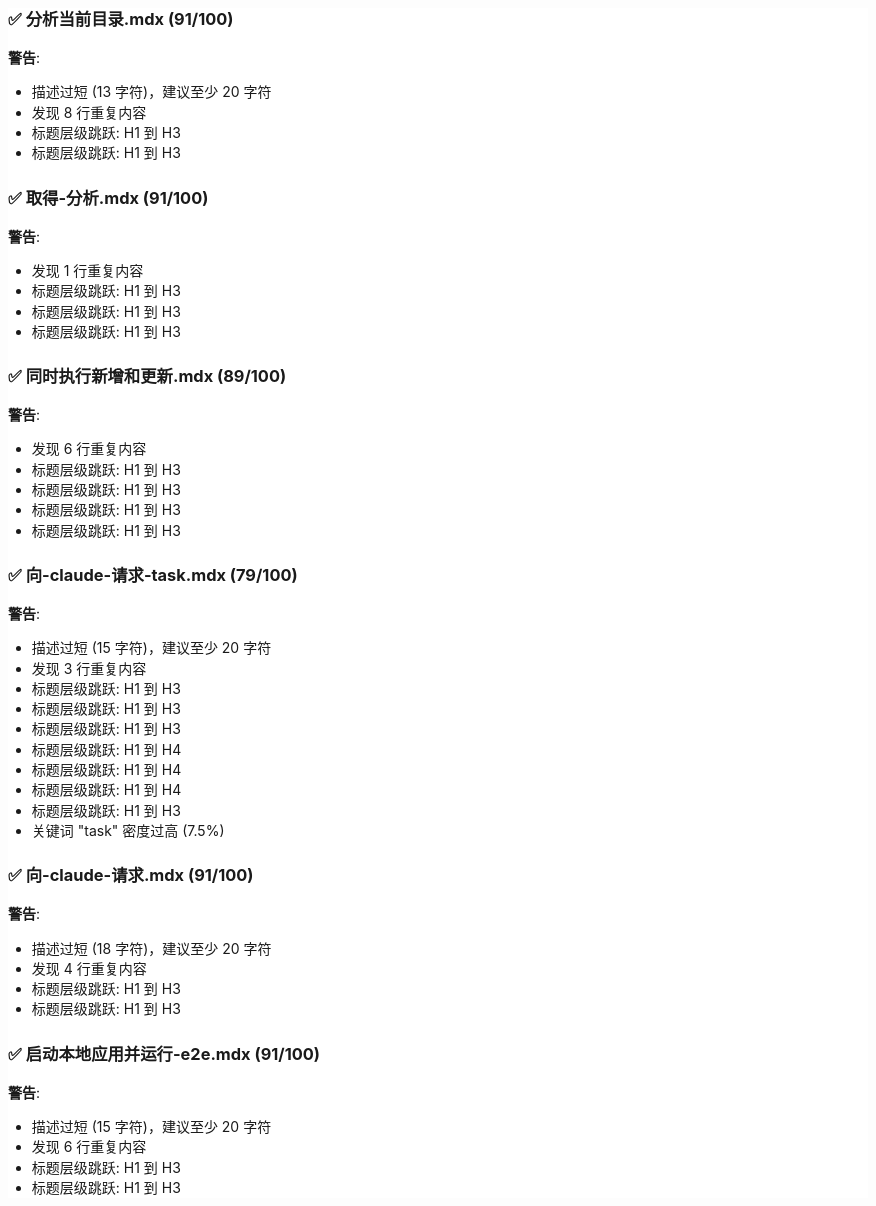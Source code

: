 ### ✅ 分析当前目录.mdx (91/100)

**警告**:
- 描述过短 (13 字符)，建议至少 20 字符
- 发现 8 行重复内容
- 标题层级跳跃: H1 到 H3
- 标题层级跳跃: H1 到 H3

### ✅ 取得-分析.mdx (91/100)

**警告**:
- 发现 1 行重复内容
- 标题层级跳跃: H1 到 H3
- 标题层级跳跃: H1 到 H3
- 标题层级跳跃: H1 到 H3

### ✅ 同时执行新增和更新.mdx (89/100)

**警告**:
- 发现 6 行重复内容
- 标题层级跳跃: H1 到 H3
- 标题层级跳跃: H1 到 H3
- 标题层级跳跃: H1 到 H3
- 标题层级跳跃: H1 到 H3

### ✅ 向-claude-请求-task.mdx (79/100)

**警告**:
- 描述过短 (15 字符)，建议至少 20 字符
- 发现 3 行重复内容
- 标题层级跳跃: H1 到 H3
- 标题层级跳跃: H1 到 H3
- 标题层级跳跃: H1 到 H3
- 标题层级跳跃: H1 到 H4
- 标题层级跳跃: H1 到 H4
- 标题层级跳跃: H1 到 H4
- 标题层级跳跃: H1 到 H3
- 关键词 "task" 密度过高 (7.5%)

### ✅ 向-claude-请求.mdx (91/100)

**警告**:
- 描述过短 (18 字符)，建议至少 20 字符
- 发现 4 行重复内容
- 标题层级跳跃: H1 到 H3
- 标题层级跳跃: H1 到 H3

### ✅ 启动本地应用并运行-e2e.mdx (91/100)

**警告**:
- 描述过短 (15 字符)，建议至少 20 字符
- 发现 6 行重复内容
- 标题层级跳跃: H1 到 H3
- 标题层级跳跃: H1 到 H3
